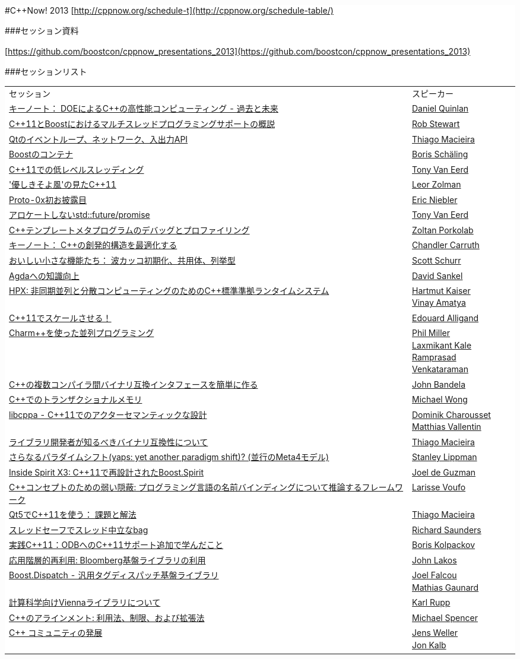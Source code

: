 #C++Now! 2013
[http://cppnow.org/schedule-t](http://cppnow.org/schedule-table/)

###セッション資料

[https://github.com/boostcon/cppnow_presentations_2013](https://github.com/boostcon/cppnow_presentations_2013)

###セッションリスト


| | |
|---------------------------------------------------------------------------------------------------------------------------------------------------------|-----------------------------------------------------------------------------------------------------------------------------------------------------------------------------------------------------------------------------------------------------------------------------------------|
| セッション | スピーカー |
| [キーノート： DOEによるC++の高性能コンピューティング - 過去と未来](https://sites.google.com/site/boostjp/cppnow/2013#doe) | [Daniel Quinlan](http://cppnow.org/participant/daniel-quinlan/) |
| [C++11とBoostにおけるマルチスレッドプログラミングサポートの概説](https://sites.google.com/site/boostjp/cppnow/2013#survey-of-mt) | [Rob Stewart](http://cppnow.org/participant/rob-stewart/) |
| [Qtのイベントループ、ネットワーク、入出力API](https://sites.google.com/site/boostjp/cppnow/2013#qt-eventloop) | [Thiago Macieira](http://cppnow.org/participant/thiago-macieira/) |
| [Boostのコンテナ](https://sites.google.com/site/boostjp/cppnow/2013#container-boost) | [Boris Schäling](http://cppnow.org/participant/boris-schaeling/) |
| [C++11での低レベルスレッディング](https://sites.google.com/site/boostjp/cppnow/2013#low-level-threading) | [Tony Van Eerd](http://cppnow.org/participant/tony-van-eerd/) |
| ['優しきそよ風'の見たC++11](https://sites.google.com/site/boostjp/cppnow/2013#zephyr-cpp11) | [Leor Zolman](http://cppnow.org/participant/leor-zolman/) |
| [Proto-0x初お披露目](https://sites.google.com/site/boostjp/cppnow/2013#proto-0x) | [Eric Niebler](http://cppnow.org/participant/eric-niebler/) |
| [アロケートしないstd::future/promise](https://sites.google.com/site/boostjp/cppnow/2013#nonalloc-future) | [Tony Van Eerd](http://cppnow.org/participant/tony-van-eerd/) |
| [C++テンプレートメタプログラムのデバッグとプロファイリング](https://sites.google.com/site/boostjp/cppnow/2013#debug-tmp) | [Zoltan Porkolab](http://cppnow.org/participant/zoltan-porkolab/) |
| [キーノート： C++の創発的構造を最適化する](https://sites.google.com/site/boostjp/cppnow/2013#optimize-structure) | [Chandler Carruth](http://cppnow.org/participant/chandler-carruth/) |
| [おいしい小さな機能たち： 波カッコ初期化、共用体、列挙型](https://sites.google.com/site/boostjp/cppnow/2013#small-stuff) | [Scott Schurr](http://cppnow.org/participant/scott-schurr/) |
| [Agdaへの知識向上](https://sites.google.com/site/boostjp/cppnow/2013#agda) | [David Sankel](http://cppnow.org/participant/david-sankel/) |
| [HPX: 非同期並列と分散コンピューティングのためのC++標準準拠ランタイムシステム](https://sites.google.com/site/boostjp/cppnow/2013#hpx) | [Hartmut Kaiser](http://cppnow.org/participant/hartmut-kaiser/)<br/> [Vinay Amatya](http://cppnow.org/participant/vinay-amatya/) |
| [C++11でスケールさせる！](https://sites.google.com/site/boostjp/cppnow/2013#scaling-cpp11) | [Edouard Alligand](http://cppnow.org/participant/edouard-alligand/) |
| [Charm++を使った並列プログラミング](https://sites.google.com/site/boostjp/cppnow/2013#charm) | [Phil Miller](http://cppnow.org/participant/phil-miller/)<br/> [Laxmikant Kale](http://cppnow.org/participant/axmikant-kale/)<br/> [Ramprasad Venkataraman](http://cppnow.org/participant/ramprasad-venkataraman/) |
| [C++の複数コンパイラ間バイナリ互換インタフェースを簡単に作る](https://sites.google.com/site/boostjp/cppnow/2013#easy-binary-compatible) | [John Bandela](http://cppnow.org/participant/johnbandela/) |
| [C++でのトランザクショナルメモリ](https://sites.google.com/site/boostjp/cppnow/2013#transactional-memory) | [Michael Wong](http://cppnow.org/participant/michael-wong/) |
| [libcppa - C++11でのアクターセマンティックな設計](https://sites.google.com/site/boostjp/cppnow/2013#libcppa) | [Dominik Charousset](http://cppnow.org/participant/dominik-charousset/)<br/> [Matthias Vallentin](http://cppnow.org/participant/matthias-vallentin/) |
| [ライブラリ開発者が知るべきバイナリ互換性について](https://sites.google.com/site/boostjp/cppnow/2013#binary-compatibility) | [Thiago Macieira](http://cppnow.org/participant/thiago-macieira/) |
| [さらなるパラダイムシフト(yaps: yet another paradigm shift)? (並行のMeta4モデル)](https://sites.google.com/site/boostjp/cppnow/2013#yet-another-paradigm-shift) | [Stanley Lippman](http://cppnow.org/participant/stanley-lippman/) |
| [Inside Spirit X3: C++11で再設計されたBoost.Spirit](https://sites.google.com/site/boostjp/cppnow/2013#spirit-x3) | [Joel de Guzman](http://cppnow.org/participant/joel-de-guzman/) |
| [C++コンセプトのための弱い隠蔽: プログラミング言語の名前バインディングについて推論するフレームワーク](https://sites.google.com/site/boostjp/cppnow/2013#weak-hiding) | [Larisse Voufo](http://cppnow.org/participant/larisse-voufo/) |
| [Qt5でC++11を使う： 課題と解法](https://sites.google.com/site/boostjp/cppnow/2013#cpp11-qt5) | [Thiago Macieira](http://cppnow.org/participant/thiago-macieira/) |
| [スレッドセーフでスレッド中立なbag](https://sites.google.com/site/boostjp/cppnow/2013#thread-safe) | [Richard Saunders](http://cppnow.org/participant/richard-saunders/) |
| [実践C++11：ODBへのC++11サポート追加で学んだこと](https://sites.google.com/site/boostjp/cppnow/2013#practical-cpp11) | [Boris Kolpackov](http://cppnow.org/participant/boris-kolpackov/) |
| [応用階層的再利用: Bloomberg基盤ライブラリの利用](https://sites.google.com/site/boostjp/cppnow/2013#bloomberg) | [John Lakos](http://cppnow.org/participant/john-lakos/) |
| [Boost.Dispatch - 汎用タグディスパッチ基盤ライブラリ](https://sites.google.com/site/boostjp/cppnow/2013#boost-dispatch) | [Joel Falcou](http://cppnow.org/participant/joel-falcou/)<br/> [Mathias Gaunard](http://cppnow.org/participant/mathias-gaunard/) |
| [計算科学向けViennaライブラリについて](https://sites.google.com/site/boostjp/cppnow/2013#vienna) | [Karl Rupp](http://cppnow.org/participant/karl-rupp/) |
| [C++のアラインメント: 利用法、制限、および拡張法](https://sites.google.com/site/boostjp/cppnow/2013#alignment) | [Michael Spencer](http://cppnow.org/participant/michael-spencer/) |
| [C++ コミュニティの発展](https://sites.google.com/site/boostjp/cppnow/2013#community-dev) | [Jens Weller](http://cppnow.org/participant/jens-weller/)<br/> [Jon Kalb](http://cppnow.org/participant/jon-kalb/) |